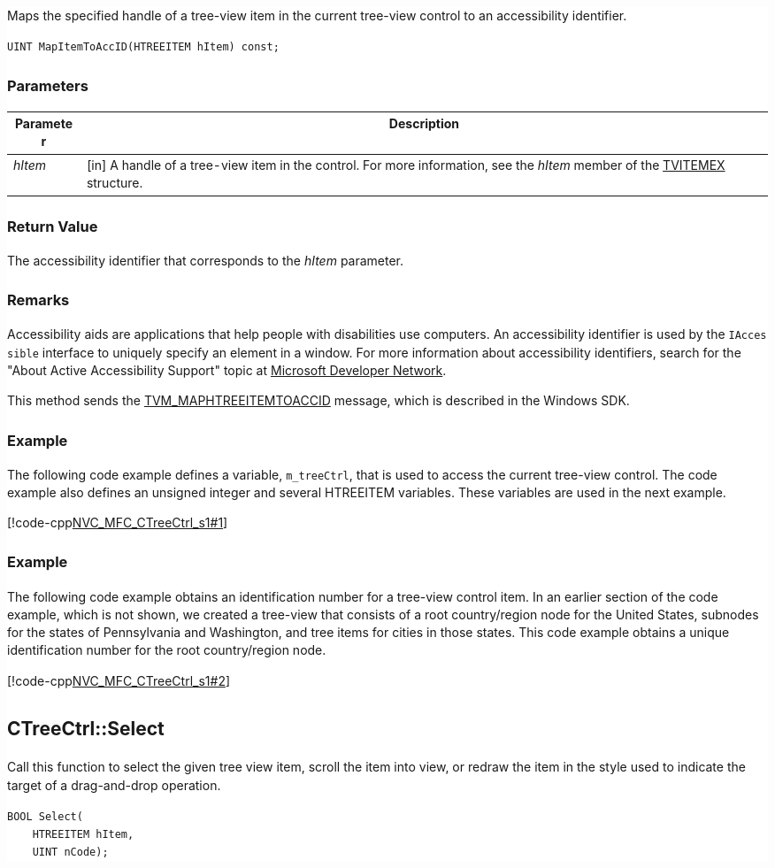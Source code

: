 Maps the specified handle of a tree-view item in the current tree-view control to an accessibility identifier.

```
UINT MapItemToAccID(HTREEITEM hItem) const;
```

### Parameters

|Parameter|Description|
|---------------|-----------------|
|*hItem*|[in] A handle of a tree-view item in the control. For more information, see the *hItem* member of the [TVITEMEX](/windows/desktop/api/commctrl/ns-commctrl-tagtvitemexa) structure.|

### Return Value

The accessibility identifier that corresponds to the *hItem* parameter.

### Remarks

Accessibility aids are applications that help people with disabilities use computers. An accessibility identifier is used by the `IAccessible` interface to uniquely specify an element in a window. For more information about accessibility identifiers, search for the "About Active Accessibility Support" topic at [Microsoft Developer Network](http://go.microsoft.com/fwlink/p/?linkid=56322).

This method sends the [TVM_MAPHTREEITEMTOACCID](/windows/desktop/Controls/tvm-maphtreeitemtoaccid) message, which is described in the Windows SDK.

### Example

The following code example defines a variable, `m_treeCtrl`, that is used to access the current tree-view control. The code example also defines an unsigned integer and several HTREEITEM variables. These variables are used in the next example.

[!code-cpp[NVC_MFC_CTreeCtrl_s1#1](../../mfc/reference/codesnippet/cpp/ctreectrl-class_17.h)]

### Example

The following code example obtains an identification number for a tree-view control item. In an earlier section of the code example, which is not shown, we created a tree-view that consists of a root country/region node for the United States, subnodes for the states of Pennsylvania and Washington, and tree items for cities in those states. This code example obtains a unique identification number for the root country/region node.

[!code-cpp[NVC_MFC_CTreeCtrl_s1#2](../../mfc/reference/codesnippet/cpp/ctreectrl-class_31.cpp)]

##  <a name="select"></a>  CTreeCtrl::Select

Call this function to select the given tree view item, scroll the item into view, or redraw the item in the style used to indicate the target of a drag-and-drop operation.

```
BOOL Select(
    HTREEITEM hItem,
    UINT nCode);
```
